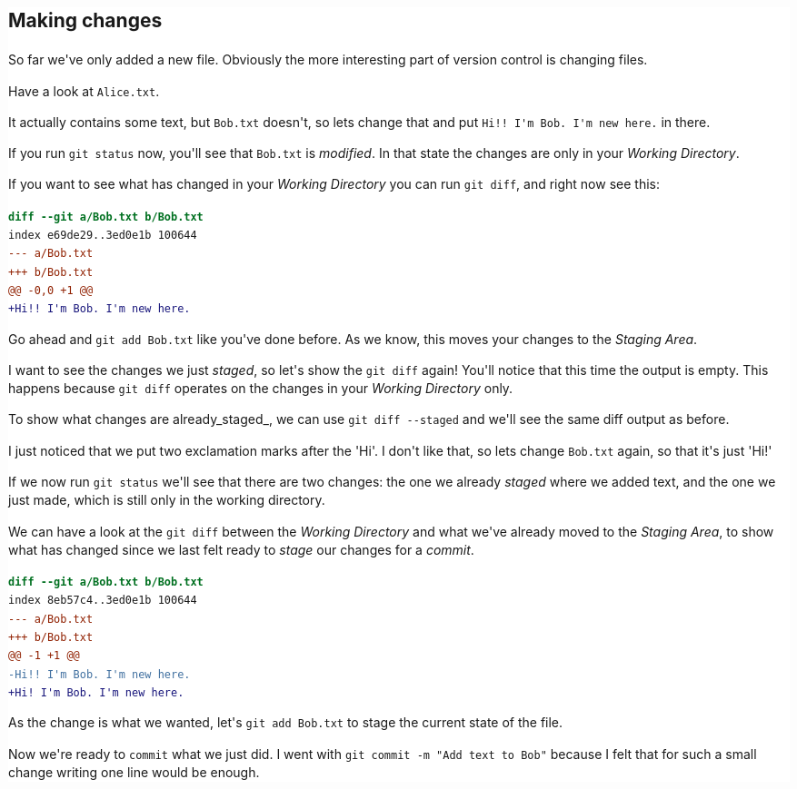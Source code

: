 ## Making changes
So far we've only added a new file. Obviously the more interesting part of version control is changing files. 

Have a look at `Alice.txt`. 

It actually contains some text, but `Bob.txt` doesn't, so lets change that and put `Hi!! I'm Bob. I'm new here.` in there. 

If you run `git status` now, you'll see that `Bob.txt` is _modified_. 
In that state the changes are only in your _Working Directory_.

If you want to see what has changed in your _Working Directory_ you can run `git diff`, and right now see this: 

```Diff
diff --git a/Bob.txt b/Bob.txt
index e69de29..3ed0e1b 100644
--- a/Bob.txt
+++ b/Bob.txt
@@ -0,0 +1 @@
+Hi!! I'm Bob. I'm new here.
```

Go ahead and `git add Bob.txt` like you've done before. As we know, this moves your changes to the _Staging Area_. 

I want to see the changes we just _staged_, so let's show the `git diff` again! You'll notice that this time the output is empty. This happens because `git diff` operates on the changes in your _Working Directory_ only. 

To show what changes are already_staged_, we can use `git diff --staged` and we'll see the same diff output as before. 

I just noticed that we put two exclamation marks after the 'Hi'. I don't like that, so lets change `Bob.txt` again, so that it's just 'Hi!' 

If we now run `git status` we'll see that there are two changes: the one we already _staged_ where we added text, and the one we just made, which is still only in the working directory. 

We can have a look at the `git diff` between the _Working Directory_ and what we've already moved to the _Staging Area_, to show what has changed since we last felt ready to _stage_ our changes for a _commit_. 

```Diff
diff --git a/Bob.txt b/Bob.txt
index 8eb57c4..3ed0e1b 100644
--- a/Bob.txt
+++ b/Bob.txt
@@ -1 +1 @@
-Hi!! I'm Bob. I'm new here.
+Hi! I'm Bob. I'm new here.
```

As the change is what we wanted, let's `git add Bob.txt` to stage the current state of the file. 

Now we're ready to `commit` what we just did. I went with `git commit -m "Add text to Bob"` because I felt that for such a small change writing one line would be enough. 
